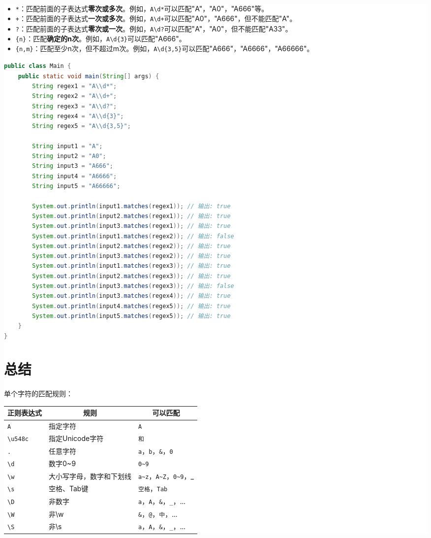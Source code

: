 - `*`：匹配前面的子表达式**零次或多次**。例如，`A\d*`可以匹配"A"，"A0"，"A666"等。
- `+`：匹配前面的子表达式**一次或多次**。例如，`A\d+`可以匹配"A0"，"A666"，但不能匹配"A"。
- `?`：匹配前面的子表达式**零次或一次**。例如，`A\d?`可以匹配"A"，"A0"，但不能匹配"A33"。
- `{n}`：匹配**确定的n次**。例如，`A\d{3}`可以匹配"A666"。
- `{n,m}`：匹配至少n次，但不超过m次。例如，`A\d{3,5}`可以匹配"A666"，"A6666"，"A66666"。

```java
public class Main {
    public static void main(String[] args) {
        String regex1 = "A\\d*";
        String regex2 = "A\\d+";
        String regex3 = "A\\d?";
        String regex4 = "A\\d{3}";
        String regex5 = "A\\d{3,5}";

        String input1 = "A";
        String input2 = "A0";
        String input3 = "A666";
        String input4 = "A6666";
        String input5 = "A66666";

        System.out.println(input1.matches(regex1)); // 输出: true
        System.out.println(input2.matches(regex1)); // 输出: true
        System.out.println(input3.matches(regex1)); // 输出: true
        System.out.println(input1.matches(regex2)); // 输出: false
        System.out.println(input2.matches(regex2)); // 输出: true
        System.out.println(input3.matches(regex2)); // 输出: true
        System.out.println(input1.matches(regex3)); // 输出: true
        System.out.println(input2.matches(regex3)); // 输出: true
        System.out.println(input3.matches(regex3)); // 输出: false
        System.out.println(input3.matches(regex4)); // 输出: true
        System.out.println(input4.matches(regex5)); // 输出: true
        System.out.println(input5.matches(regex5)); // 输出: true
    }
}
```

# 总结

单个字符的匹配规则：

| 正则表达式 | 规则                     | 可以匹配                |
| ---------- | ------------------------ | ----------------------- |
| `A`        | 指定字符                 | `A`                     |
| `\u548c`   | 指定Unicode字符          | `和 `                   |
| `.`        | 任意字符                 | `a`，`b`，`&`，`0`      |
| `\d`       | 数字0~9                  | `0~9`                   |
| `\w`       | 大小写字母，数字和下划线 | `a~z`，`A~Z`，`0~9`，_  |
| `\s`       | 空格、Tab键              | `空格`，`Tab`           |
| `\D`       | 非数字                   | `a`，`A`，`&`，`_`，... |
| `\W`       | 非\w                     | `&`，`@`，`中`，...     |
| `\S`       | 非\s                     | `a`，`A`，`&`，`_`，... |
